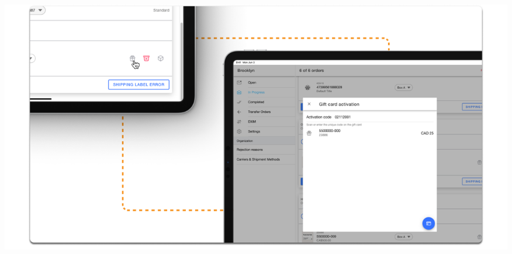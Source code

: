 <figure><img src="../.gitbook/assets/transfer order picklist.png" alt=""><figcaption></figcaption></figure>
